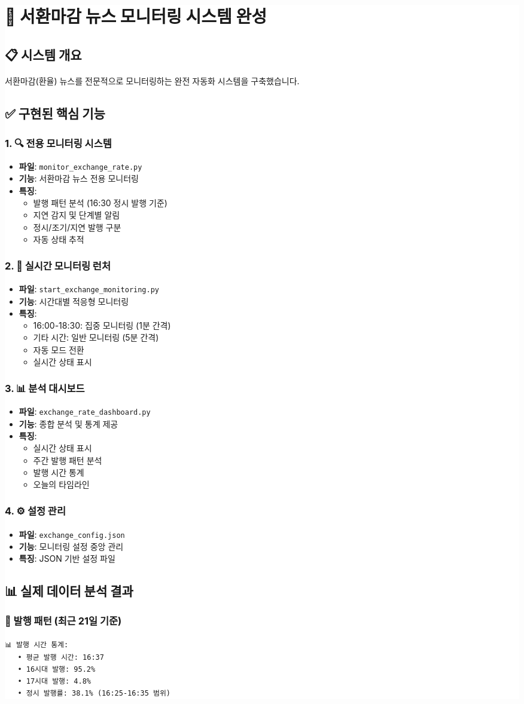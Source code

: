 # 🏦 서환마감 뉴스 모니터링 시스템 완성

## 📋 시스템 개요

서환마감(환율) 뉴스를 전문적으로 모니터링하는 완전 자동화 시스템을 구축했습니다.

## ✅ 구현된 핵심 기능

### 1. 🔍 전용 모니터링 시스템
- **파일**: `monitor_exchange_rate.py`
- **기능**: 서환마감 뉴스 전용 모니터링
- **특징**: 
  - 발행 패턴 분석 (16:30 정시 발행 기준)
  - 지연 감지 및 단계별 알림
  - 정시/조기/지연 발행 구분
  - 자동 상태 추적

### 2. 🚀 실시간 모니터링 런처
- **파일**: `start_exchange_monitoring.py`
- **기능**: 시간대별 적응형 모니터링
- **특징**:
  - 16:00-18:30: 집중 모니터링 (1분 간격)
  - 기타 시간: 일반 모니터링 (5분 간격)
  - 자동 모드 전환
  - 실시간 상태 표시

### 3. 📊 분석 대시보드
- **파일**: `exchange_rate_dashboard.py`
- **기능**: 종합 분석 및 통계 제공
- **특징**:
  - 실시간 상태 표시
  - 주간 발행 패턴 분석
  - 발행 시간 통계
  - 오늘의 타임라인

### 4. ⚙️ 설정 관리
- **파일**: `exchange_config.json`
- **기능**: 모니터링 설정 중앙 관리
- **특징**: JSON 기반 설정 파일

## 📊 실제 데이터 분석 결과

### 🎯 발행 패턴 (최근 21일 기준)
```
📊 발행 시간 통계:
   • 평균 발행 시간: 16:37
   • 16시대 발행: 95.2%
   • 17시대 발행: 4.8%
   • 정시 발행률: 38.1% (16:25-16:35 범위)
```
